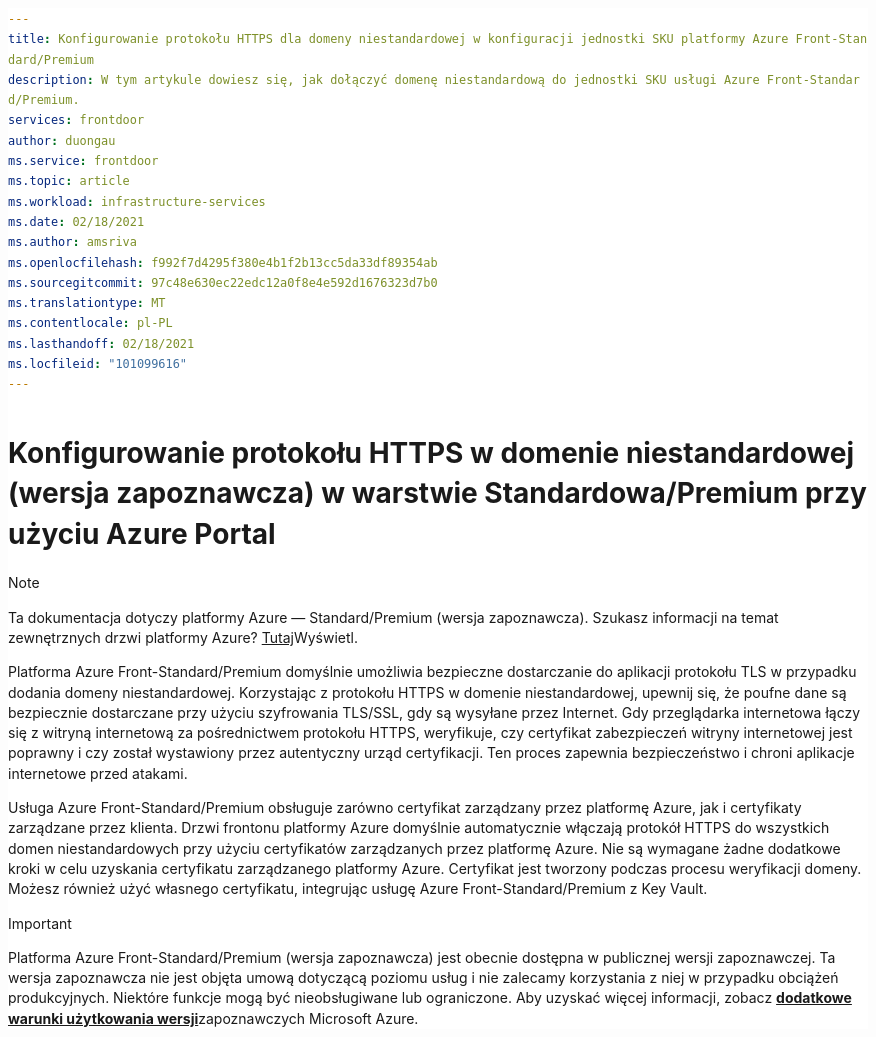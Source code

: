 ```yaml
---
title: Konfigurowanie protokołu HTTPS dla domeny niestandardowej w konfiguracji jednostki SKU platformy Azure Front-Standard/Premium
description: W tym artykule dowiesz się, jak dołączyć domenę niestandardową do jednostki SKU usługi Azure Front-Standard/Premium.
services: frontdoor
author: duongau
ms.service: frontdoor
ms.topic: article
ms.workload: infrastructure-services
ms.date: 02/18/2021
ms.author: amsriva
ms.openlocfilehash: f992f7d4295f380e4b1f2b13cc5da33df89354ab
ms.sourcegitcommit: 97c48e630ec22edc12a0f8e4e592d1676323d7b0
ms.translationtype: MT
ms.contentlocale: pl-PL
ms.lasthandoff: 02/18/2021
ms.locfileid: "101099616"
---
```

# <a name="configure-https-on-a-front-door-standardpremium-sku-preview-custom-domain-using-the-azure-portal"></a>Konfigurowanie protokołu HTTPS w domenie niestandardowej (wersja zapoznawcza) w warstwie Standardowa/Premium przy użyciu Azure Portal

> [!NOTE]
> Ta dokumentacja dotyczy platformy Azure — Standard/Premium (wersja zapoznawcza). Szukasz informacji na temat zewnętrznych drzwi platformy Azure? [Tutaj](../front-door-overview.md)Wyświetl.

Platforma Azure Front-Standard/Premium domyślnie umożliwia bezpieczne dostarczanie do aplikacji protokołu TLS w przypadku dodania domeny niestandardowej. Korzystając z protokołu HTTPS w domenie niestandardowej, upewnij się, że poufne dane są bezpiecznie dostarczane przy użyciu szyfrowania TLS/SSL, gdy są wysyłane przez Internet. Gdy przeglądarka internetowa łączy się z witryną internetową za pośrednictwem protokołu HTTPS, weryfikuje, czy certyfikat zabezpieczeń witryny internetowej jest poprawny i czy został wystawiony przez autentyczny urząd certyfikacji. Ten proces zapewnia bezpieczeństwo i chroni aplikacje internetowe przed atakami.

Usługa Azure Front-Standard/Premium obsługuje zarówno certyfikat zarządzany przez platformę Azure, jak i certyfikaty zarządzane przez klienta. Drzwi frontonu platformy Azure domyślnie automatycznie włączają protokół HTTPS do wszystkich domen niestandardowych przy użyciu certyfikatów zarządzanych przez platformę Azure. Nie są wymagane żadne dodatkowe kroki w celu uzyskania certyfikatu zarządzanego platformy Azure. Certyfikat jest tworzony podczas procesu weryfikacji domeny. Możesz również użyć własnego certyfikatu, integrując usługę Azure Front-Standard/Premium z Key Vault.

> [!IMPORTANT]
> Platforma Azure Front-Standard/Premium (wersja zapoznawcza) jest obecnie dostępna w publicznej wersji zapoznawczej.
> Ta wersja zapoznawcza nie jest objęta umową dotyczącą poziomu usług i nie zalecamy korzystania z niej w przypadku obciążeń produkcyjnych. Niektóre funkcje mogą być nieobsługiwane lub ograniczone.
> Aby uzyskać więcej informacji, zobacz [**dodatkowe warunki użytkowania wersji**](https://azure.microsoft.com/support/legal/preview-supplemental-terms/)zapoznawczych Microsoft Azure.
